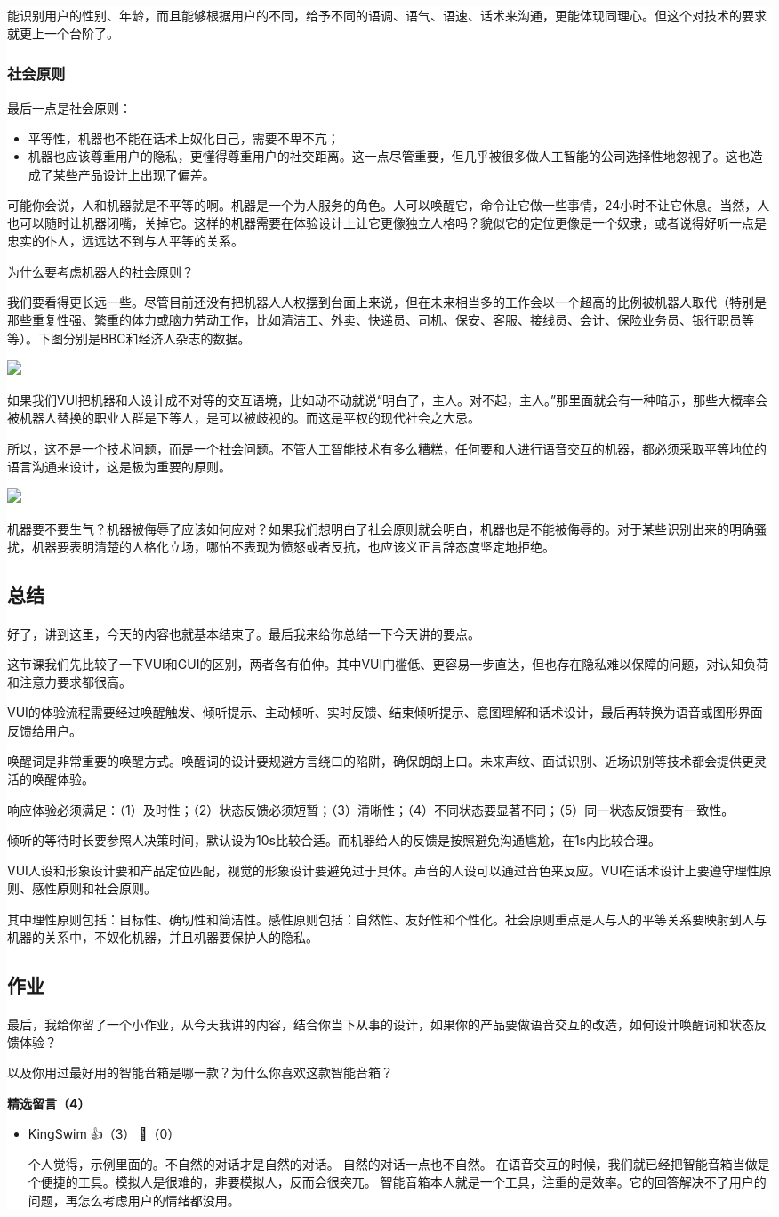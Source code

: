 能识别用户的性别、年龄，而且能够根据用户的不同，给予不同的语调、语气、语速、话术来沟通，更能体现同理心。但这个对技术的要求就更上一个台阶了。

### 社会原则

最后一点是社会原则：

- 平等性，机器也不能在话术上奴化自己，需要不卑不亢；
- 机器也应该尊重用户的隐私，更懂得尊重用户的社交距离。这一点尽管重要，但几乎被很多做人工智能的公司选择性地忽视了。这也造成了某些产品设计上出现了偏差。

可能你会说，人和机器就是不平等的啊。机器是一个为人服务的角色。人可以唤醒它，命令让它做一些事情，24小时不让它休息。当然，人也可以随时让机器闭嘴，关掉它。这样的机器需要在体验设计上让它更像独立人格吗？貌似它的定位更像是一个奴隶，或者说得好听一点是忠实的仆人，远远达不到与人平等的关系。

为什么要考虑机器人的社会原则？

我们要看得更长远一些。尽管目前还没有把机器人人权摆到台面上来说，但在未来相当多的工作会以一个超高的比例被机器人取代（特别是那些重复性强、繁重的体力或脑力劳动工作，比如清洁工、外卖、快递员、司机、保安、客服、接线员、会计、保险业务员、银行职员等等）。下图分别是BBC和经济人杂志的数据。

![](https://static001.geekbang.org/resource/image/f7/ab/f79be68f8c98016d8feb31a8a81440ab.png?wh=1920%2A730)

如果我们VUI把机器和人设计成不对等的交互语境，比如动不动就说“明白了，主人。对不起，主人。”那里面就会有一种暗示，那些大概率会被机器人替换的职业人群是下等人，是可以被歧视的。而这是平权的现代社会之大忌。

所以，这不是一个技术问题，而是一个社会问题。不管人工智能技术有多么糟糕，任何要和人进行语音交互的机器，都必须采取平等地位的语言沟通来设计，这是极为重要的原则。

![](https://static001.geekbang.org/resource/image/91/d3/9171d61a2c33359ac16452a1e6c5d0d3.jpg?wh=850%2A433)

机器要不要生气？机器被侮辱了应该如何应对？如果我们想明白了社会原则就会明白，机器也是不能被侮辱的。对于某些识别出来的明确骚扰，机器要表明清楚的人格化立场，哪怕不表现为愤怒或者反抗，也应该义正言辞态度坚定地拒绝。

## 总结

好了，讲到这里，今天的内容也就基本结束了。最后我来给你总结一下今天讲的要点。

这节课我们先比较了一下VUI和GUI的区别，两者各有伯仲。其中VUI门槛低、更容易一步直达，但也存在隐私难以保障的问题，对认知负荷和注意力要求都很高。

VUI的体验流程需要经过唤醒触发、倾听提示、主动倾听、实时反馈、结束倾听提示、意图理解和话术设计，最后再转换为语音或图形界面反馈给用户。

唤醒词是非常重要的唤醒方式。唤醒词的设计要规避方言绕口的陷阱，确保朗朗上口。未来声纹、面试识别、近场识别等技术都会提供更灵活的唤醒体验。

响应体验必须满足：（1）及时性；（2）状态反馈必须短暂；（3）清晰性；（4）不同状态要显著不同；（5）同一状态反馈要有一致性。

倾听的等待时长要参照人决策时间，默认设为10s比较合适。而机器给人的反馈是按照避免沟通尴尬，在1s内比较合理。

VUI人设和形象设计要和产品定位匹配，视觉的形象设计要避免过于具体。声音的人设可以通过音色来反应。VUI在话术设计上要遵守理性原则、感性原则和社会原则。

其中理性原则包括：目标性、确切性和简洁性。感性原则包括：自然性、友好性和个性化。社会原则重点是人与人的平等关系要映射到人与机器的关系中，不奴化机器，并且机器要保护人的隐私。

## 作业

最后，我给你留了一个小作业，从今天我讲的内容，结合你当下从事的设计，如果你的产品要做语音交互的改造，如何设计唤醒词和状态反馈体验？

以及你用过最好用的智能音箱是哪一款？为什么你喜欢这款智能音箱？
<div><strong>精选留言（4）</strong></div><ul>
<li><span>KingSwim</span> 👍（3） 💬（0）<p>个人觉得，示例里面的。不自然的对话才是自然的对话。
自然的对话一点也不自然。
在语音交互的时候，我们就已经把智能音箱当做是个便捷的工具。模拟人是很难的，非要模拟人，反而会很突兀。
智能音箱本人就是一个工具，注重的是效率。它的回答解决不了用户的问题，再怎么考虑用户的情绪都没用。

